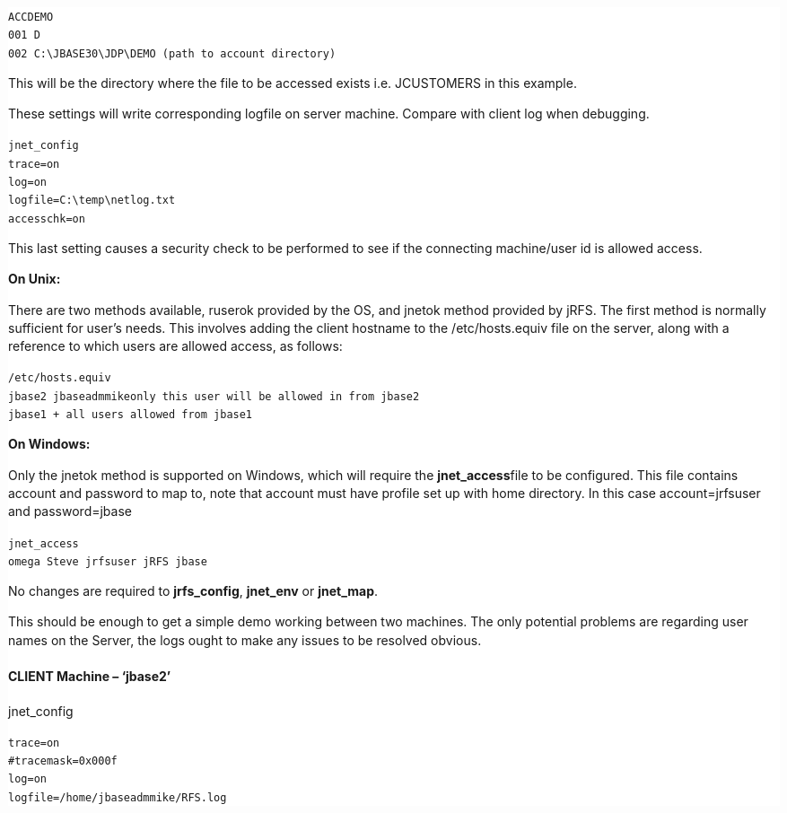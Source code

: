 ```
ACCDEMO
001 D
002 C:\JBASE30\JDP\DEMO (path to account directory)
```

This will be the directory where the file to be accessed exists i.e. JCUSTOMERS in this example.

These settings will write corresponding logfile on server machine. Compare with client log when debugging.

```
jnet_config
trace=on
log=on
logfile=C:\temp\netlog.txt
accesschk=on
```

This last setting causes a security check to be performed to see if the connecting machine/user id is allowed access.

**On Unix:**

There are two methods available, ruserok provided by the OS, and jnetok method provided by jRFS. The first method is normally sufficient for user’s needs. This involves adding the client hostname to the /etc/hosts.equiv file on the server, along with a reference to which users are allowed access, as follows:

```
/etc/hosts.equiv
jbase2 jbaseadmmikeonly this user will be allowed in from jbase2
jbase1 + all users allowed from jbase1
```



**On Windows:**

Only the jnetok method is supported on Windows, which will require the **jnet\_access**file to be configured. This file contains account and password to map to, note that account must have profile set up with home directory. In this case account=jrfsuser and password=jbase

```
jnet_access
omega Steve jrfsuser jRFS jbase
```

No changes are required to **jrfs\_config**, **jnet\_env** or **jnet\_map**.

This should be enough to get a simple demo working between two machines. The only potential problems are regarding user names on the Server, the logs ought to make any issues to be resolved obvious.



#### CLIENT Machine – ‘jbase2’

jnet\_config

```
trace=on
#tracemask=0x000f
log=on
logfile=/home/jbaseadmmike/RFS.log
```

